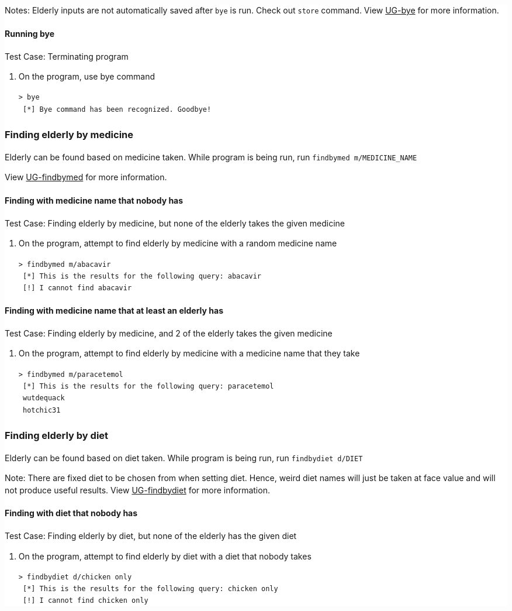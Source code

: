 Notes: Elderly inputs are not automatically saved after `bye` is run. Check out `store` command.
View [UG-bye](https://ay2122s1-cs2113-t16-2.github.io/tp/UserGuide.html#terminating-bye) for more information.


#### Running bye
Test Case: Terminating program
1. On the program, use bye command
   ```
   > bye
    [*] Bye command has been recognized. Goodbye!
   ```

### Finding elderly by medicine
Elderly can be found based on medicine taken.
While program is being run, run `findbymed m/MEDICINE_NAME`

View [UG-findbymed](https://ay2122s1-cs2113-t16-2.github.io/tp/UserGuide.html#find-which-elderly-is-taking-what-medication-findbymed) for more information.


#### Finding with medicine name that nobody has
Test Case: Finding elderly by medicine, but none of the elderly takes the given medicine
1. On the program, attempt to find elderly by medicine with a random medicine name
   ```
   > findbymed m/abacavir
    [*] This is the results for the following query: abacavir
    [!] I cannot find abacavir
   ```

#### Finding with medicine name that at least an elderly has
Test Case: Finding elderly by medicine, and 2 of the elderly takes the given medicine
1. On the program, attempt to find elderly by medicine with a medicine name that they take
   ```
   > findbymed m/paracetemol
    [*] This is the results for the following query: paracetemol
    wutdequack
    hotchic31
   ```
   
### Finding elderly by diet
Elderly can be found based on diet taken.
While program is being run, run `findbydiet d/DIET`

Note: There are fixed diet to be chosen from when setting diet. Hence, weird diet names will just be taken at face value and will not produce useful results.
View [UG-findbydiet](https://ay2122s1-cs2113-t16-2.github.io/tp/UserGuide.html#find-which-elderly-is-on-what-kind-of-diet-findbydiet) for more information.


#### Finding with diet that nobody has
Test Case: Finding elderly by diet, but none of the elderly has the given diet
1. On the program, attempt to find elderly by diet with a diet that nobody takes
   ```
   > findbydiet d/chicken only
    [*] This is the results for the following query: chicken only
    [!] I cannot find chicken only
   ```
